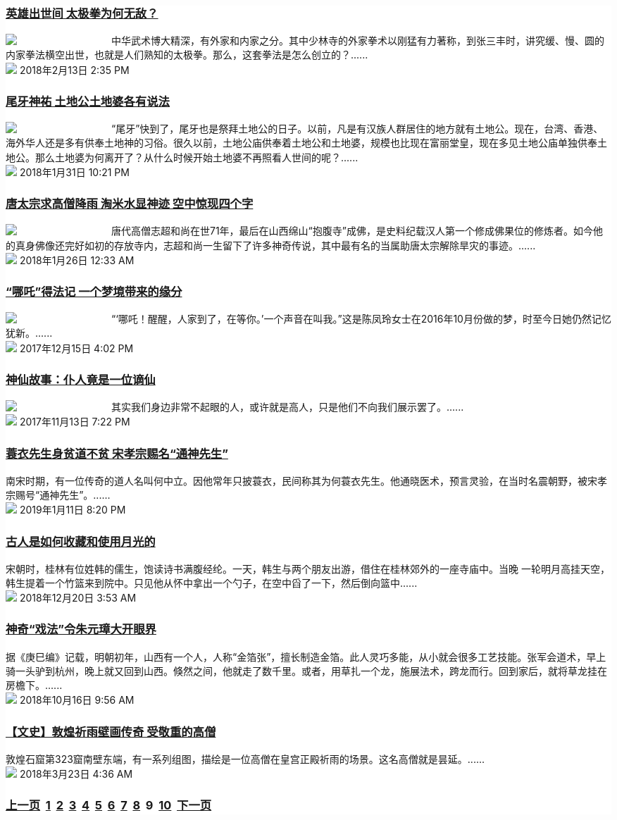 <tr><td width="742"><h3><a href="https://github.com/19920513/djy/blob/master/gb/18/2/11/n10133856.md#1" target="_blank">英雄出世间 太极拳为何无敌？</a><br></h3><a href="https://github.com/19920513/djy/blob/master/gb/18/2/11/n10133856.md#1" target="_blank"><img width="150" src="https://i.epochtimes.com/assets/uploads/2021/10/id13281475-1609221218012669-150x120.jpg" align ="left"></a>中华武术博大精深，有外家和内家之分。其中少林寺的外家拳术以刚猛有力著称，到张三丰时，讲究缓、慢、圆的内家拳法横空出世，也就是人们熟知的太极拳。那么，这套拳法是怎么创立的？......<br><img align="bottom" src="https://www.epochtimes.com/assets/themes/djy/images/time.gif"> 2018年2月13日 2:35 PM									</td></tr>
<tr><td width="742"><h3><a href="https://github.com/19920513/djy/blob/master/gb/9/6/1/n2544305.md#1" target="_blank">尾牙神祐 土地公土地婆各有说法</a><br></h3><a href="https://github.com/19920513/djy/blob/master/gb/9/6/1/n2544305.md#1" target="_blank"><img width="150" src="https://i.epochtimes.com/assets/uploads/2013/03/1303120512561475-150x120.jpg" align ="left"></a>“尾牙”快到了，尾牙也是祭拜土地公的日子。以前，凡是有汉族人群居住的地方就有土地公。现在，台湾、香港、海外华人还是多有供奉土地神的习俗。很久以前，土地公庙供奉着土地公和土地婆，规模也比现在富丽堂皇，现在多见土地公庙单独供奉土地公。那么土地婆为何离开了？从什么时候开始土地婆不再照看人世间的呢？......<br><img align="bottom" src="https://www.epochtimes.com/assets/themes/djy/images/time.gif"> 2018年1月31日 10:21 PM									</td></tr>
<tr><td width="742"><h3><a href="https://github.com/19920513/djy/blob/master/gb/18/1/25/n10087373.md#1" target="_blank">唐太宗求高僧降雨 淘米水显神迹 空中惊现四个字</a><br></h3><a href="https://github.com/19920513/djy/blob/master/gb/18/1/25/n10087373.md#1" target="_blank"><img width="150" src="https://i.epochtimes.com/assets/uploads/2019/04/TangTaizong-150x120.jpg" align ="left"></a>唐代高僧志超和尚在世71年，最后在山西绵山“抱腹寺”成佛，是史料纪载汉人第一个修成佛果位的修炼者。如今他的真身佛像还完好如初的存放寺内，志超和尚一生留下了许多神奇传说，其中最有名的当属助唐太宗解除旱灾的事迹。......<br><img align="bottom" src="https://www.epochtimes.com/assets/themes/djy/images/time.gif"> 2018年1月26日 12:33 AM									</td></tr>
<tr><td width="742"><h3><a href="https://github.com/19920513/djy/blob/master/gb/17/12/14/n9957085.md#1" target="_blank">“哪吒”得法记 一个梦境带来的缘分</a><br></h3><a href="https://github.com/19920513/djy/blob/master/gb/17/12/14/n9957085.md#1" target="_blank"><img width="150" src="https://i.epochtimes.com/assets/uploads/2017/12/150e1cdbe97b6877_ttl7dayxmv_f32a5d71cb5eb8c7-150x120.jpg" align ="left"></a>“‘哪吒！醒醒，人家到了，在等你。’一个声音在叫我。”这是陈凤玲女士在2016年10月份做的梦，时至今日她仍然记忆犹新。......<br><img align="bottom" src="https://www.epochtimes.com/assets/themes/djy/images/time.gif"> 2017年12月15日 4:02 PM									</td></tr>
<tr><td width="742"><h3><a href="https://github.com/19920513/djy/blob/master/gb/17/11/10/n9824495.md#1" target="_blank">神仙故事：仆人竟是一位谪仙</a><br></h3><a href="https://github.com/19920513/djy/blob/master/gb/17/11/10/n9824495.md#1" target="_blank"><img width="150" src="https://i.epochtimes.com/assets/uploads/2017/11/shutterstock_212614120-150x120.jpg" align ="left"></a>其实我们身边非常不起眼的人，或许就是高人，只是他们不向我们展示罢了。......<br><img align="bottom" src="https://www.epochtimes.com/assets/themes/djy/images/time.gif"> 2017年11月13日 7:22 PM									</td></tr>
<tr><td width="742"><h3><a href="https://github.com/19920513/djy/blob/master/gb/18/12/31/n10944861.md#1" target="_blank">蓑衣先生身贫道不贫 宋孝宗赐名“通神先生”</a><br></h3>南宋时期，有一位传奇的道人名叫何中立。因他常年只披蓑衣，民间称其为何蓑衣先生。他通晓医术，预言灵验，在当时名震朝野，被宋孝宗赐号“通神先生”。......<br><img align="bottom" src="https://www.epochtimes.com/assets/themes/djy/images/time.gif"> 2019年1月11日 8:20 PM									</td></tr>
<tr><td width="742"><h3><a href="https://github.com/19920513/djy/blob/master/gb/18/12/19/n10920735.md#1" target="_blank">古人是如何收藏和使用月光的</a><br></h3>宋朝时，桂林有位姓韩的儒生，饱读诗书满腹经纶。一天，韩生与两个朋友出游，借住在桂林郊外的一座寺庙中。当晚 一轮明月高挂天空，韩生提着一个竹篮来到院中。只见他从怀中拿出一个勺子，在空中舀了一下，然后倒向篮中......<br><img align="bottom" src="https://www.epochtimes.com/assets/themes/djy/images/time.gif"> 2018年12月20日 3:53 AM									</td></tr>
<tr><td width="742"><h3><a href="https://github.com/19920513/djy/blob/master/gb/18/10/11/n10777892.md#1" target="_blank">神奇“戏法”令朱元璋大开眼界</a><br></h3>据《庚巳编》记载，明朝初年，山西有一个人，人称“金箔张”，擅长制造金箔。此人灵巧多能，从小就会很多工艺技能。张军会道术，早上骑一头驴到杭州，晚上就又回到山西。倏然之间，他就走了数千里。或者，用草扎一个龙，施展法术，跨龙而行。回到家后，就将草龙挂在房檐下。......<br><img align="bottom" src="https://www.epochtimes.com/assets/themes/djy/images/time.gif"> 2018年10月16日 9:56 AM									</td></tr>
<tr><td width="742"><h3><a href="https://github.com/19920513/djy/blob/master/gb/18/3/13/n10212780.md#1" target="_blank">【文史】敦煌祈雨壁画传奇 受敬重的高僧</a><br></h3>敦煌石窟第323窟南壁东端，有一系列组图，描绘是一位高僧在皇宫正殿祈雨的场景。这名高僧就是昙延。......<br><img align="bottom" src="https://www.epochtimes.com/assets/themes/djy/images/time.gif"> 2018年3月23日 4:36 AM									</td></tr>
<tr><td><h3><a href="https://github.com/19920513/djy/blob/master/gb/ncid1055_8.md#1">上一页</a>&nbsp;&nbsp;<a href="https://github.com/19920513/djy/blob/master/gb/ncid1055.md#1">1</a>&nbsp;&nbsp;<a href="https://github.com/19920513/djy/blob/master/gb/ncid1055_2.md#1">2</a>&nbsp;&nbsp;<a href="https://github.com/19920513/djy/blob/master/gb/ncid1055_3.md#1">3</a>&nbsp;&nbsp;<a href="https://github.com/19920513/djy/blob/master/gb/ncid1055_4.md#1">4</a>&nbsp;&nbsp;<a href="https://github.com/19920513/djy/blob/master/gb/ncid1055_5.md#1">5</a>&nbsp;&nbsp;<a href="https://github.com/19920513/djy/blob/master/gb/ncid1055_6.md#1">6</a>&nbsp;&nbsp;<a href="https://github.com/19920513/djy/blob/master/gb/ncid1055_7.md#1">7</a>&nbsp;&nbsp;<a href="https://github.com/19920513/djy/blob/master/gb/ncid1055_8.md#1">8</a>&nbsp;&nbsp;9&nbsp;&nbsp;<a href="https://github.com/19920513/djy/blob/master/gb/ncid1055_10.md#1">10</a>&nbsp;&nbsp;<a href="https://github.com/19920513/djy/blob/master/gb/ncid1055_10.md#1">下一页</a></h3></td></tr>